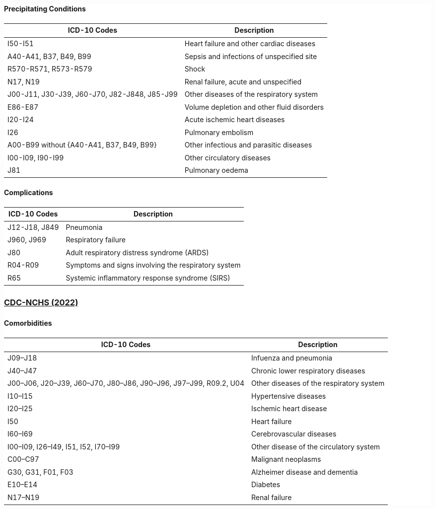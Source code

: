 #### Precipitating Conditions 

| ICD-10 Codes                                 | Description                                |
| -------------------------------------------- | ------------------------------------------ |
| I50-I51                                      | Heart failure and other cardiac diseases   |
| A40-A41, B37, B49, B99                       | Sepsis and infections of unspecified site  |
| R570-R571, R573-R579                         | Shock                                      |
| N17, N19                                     | Renal failure, acute and unspecified       |
| J00-J11, J30-J39, J60-J70, J82-J848, J85-J99 | Other diseases of the respiratory system   |
| E86-E87                                      | Volume depletion and other fluid disorders |
| I20-I24                                      | Acute ischemic heart diseases              |
| I26                                          | Pulmonary embolism                         |
| A00-B99 without {A40-A41, B37, B49, B99}     | Other infectious and parasitic diseases    |
| I00-I09, I90-I99                             | Other circulatory diseases                 |
| J81                                          | Pulmonary oedema                           |

#### Complications

| ICD-10 Codes  | Description                                         |
| ------------- | --------------------------------------------------- |
| J12-J18, J849 | Pneumonia                                           |
| J960, J969    | Respiratory failure                                 |
| J80           | Adult respiratory distress syndrome (ARDS)          |
| R04-R09       | Symptoms and signs involving the respiratory system |
| R65           | Systemic inflammatory response syndrome (SIRS)      |

### [CDC-NCHS (2022)](https://www.cdc.gov/nchs/nvss/vsrr/covid19/excess_deaths.htm)

#### Comorbidities 

| ICD-10 Codes                                                 | Description                              |
| ------------------------------------------------------------ | ---------------------------------------- |
| J09–J18                                                      | Infuenza and pneumonia                   |
| J40–J47                                                      | Chronic lower respiratory diseases       |
| J00–J06, J20–J39, J60–J70, J80–J86, J90–J96, J97–J99, R09.2, U04 | Other diseases of the respiratory system |
| I10–I15                                                      | Hypertensive diseases                    |
| I20–I25                                                      | Ischemic heart disease                   |
| I50                                                          | Heart failure                            |
| I60–I69                                                      | Cerebrovascular diseases                 |
| I00–I09, I26–I49, I51, I52, I70–I99                          | Other disease of the circulatory system  |
| C00–C97                                                      | Malignant neoplasms                      |
| G30, G31, F01, F03                                           | Alzheimer disease and dementia           |
| E10–E14                                                      | Diabetes                                 |
| N17–N19                                                      | Renal failure                            |
